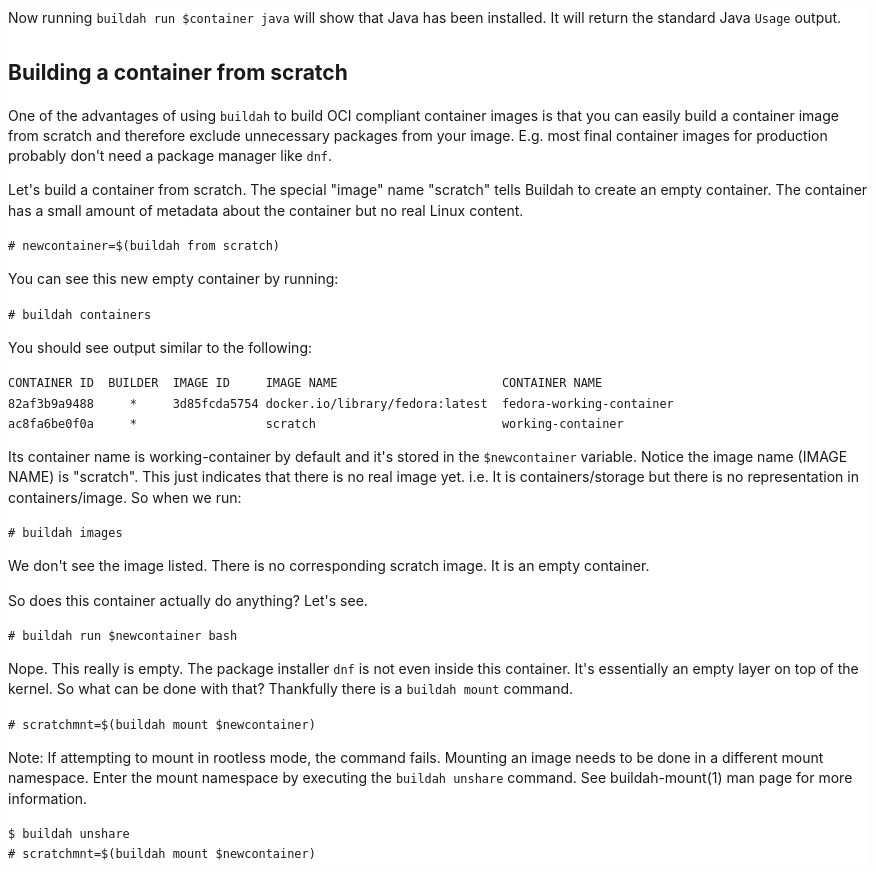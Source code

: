 Now running `buildah run $container java` will show that Java has been installed. It will return the standard Java `Usage` output.

## Building a container from scratch

One of the advantages of using `buildah` to build OCI compliant container images is that you can easily build a container image from scratch and therefore exclude unnecessary packages from your image. E.g. most final container images for production probably don't need a package manager like `dnf`.

Let's build a container from scratch. The special "image" name "scratch" tells Buildah to create an empty container.  The container has a small amount of metadata about the container but no real Linux content.

    # newcontainer=$(buildah from scratch)

You can see this new empty container by running:

    # buildah containers

You should see output similar to the following:

    CONTAINER ID  BUILDER  IMAGE ID     IMAGE NAME                       CONTAINER NAME
    82af3b9a9488     *     3d85fcda5754 docker.io/library/fedora:latest  fedora-working-container
    ac8fa6be0f0a     *                  scratch                          working-container

Its container name is working-container by default and it's stored in the `$newcontainer` variable. Notice the image name (IMAGE NAME) is "scratch". This just indicates that there is no real image yet. i.e. It is containers/storage but there is no representation in containers/image. So when we run:

    # buildah images

We don't see the image listed. There is no corresponding scratch image. It is an empty container.

So does this container actually do anything? Let's see.

    # buildah run $newcontainer bash

Nope. This really is empty. The package installer `dnf` is not even inside this container. It's essentially an empty layer on top of the kernel. So what can be done with that?  Thankfully there is a `buildah mount` command.

    # scratchmnt=$(buildah mount $newcontainer)

Note: If attempting to mount in rootless mode, the command fails. Mounting an image needs to be done in a different mount namespace. Enter the mount namespace by executing the `buildah unshare` command. See buildah-mount(1) man page for more information.

    $ buildah unshare
    # scratchmnt=$(buildah mount $newcontainer)
